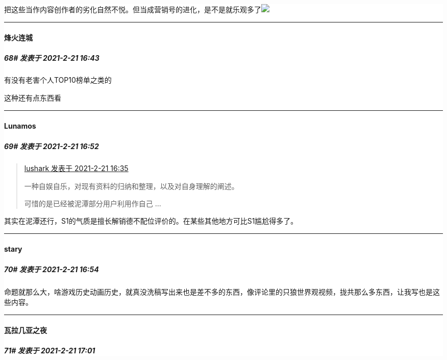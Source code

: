 
把这些当作内容创作者的劣化自然不悦。但当成营销号的进化，是不是就乐观多了<img src="https://static.saraba1st.com/image/smiley/face2017/037.png" referrerpolicy="no-referrer">







*****

####  烽火连城  
##### 68#       发表于 2021-2-21 16:43




有没有老害个人TOP10榜单之类的

这种还有点东西看







*****

####  Lunamos  
##### 69#       发表于 2021-2-21 16:52



<blockquote><a href="httphttps://bbs.saraba1st.com/2b/forum.php?mod=redirect&amp;goto=findpost&amp;pid=50396193&amp;ptid=1988862" target="_blank">lushark 发表于 2021-2-21 16:35</a>

一种自娱自乐，对现有资料的归纳和整理，以及对自身理解的阐述。

可惜的是已经被泥潭部分用户利用作自己 ...</blockquote>
其实在泥潭还行，S1的气质是擅长解销德不配位评价的。在某些其他地方可比S1尴尬得多了。







*****

####  stary  
##### 70#       发表于 2021-2-21 16:54




命题就那么大，啥游戏历史动画历史，就真没洗稿写出来也是差不多的东西，像评论里的只狼世界观视频，拢共那么多东西，让我写也是这些内容。







*****

####  瓦拉几亚之夜  
##### 71#       发表于 2021-2-21 17:01
